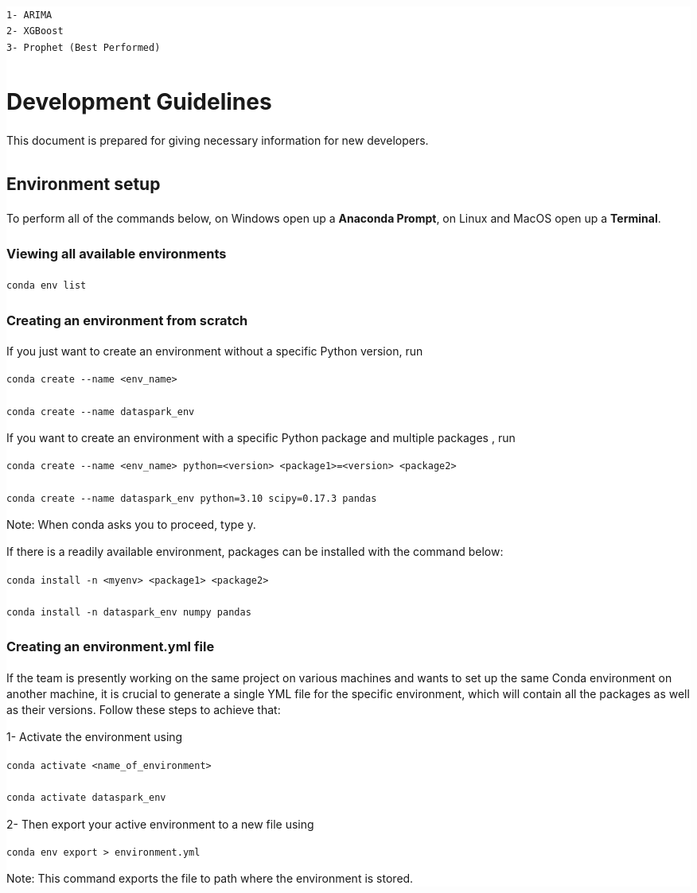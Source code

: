     1- ARIMA
    2- XGBoost
    3- Prophet (Best Performed)

# Development Guidelines    

This document is prepared for giving necessary information for new developers.

## Environment setup

To perform all of the commands below, on Windows open up a **Anaconda Prompt**, on Linux and MacOS open up a **Terminal**.

### Viewing all available environments

    conda env list

### Creating an environment from scratch

If you just want to create an environment without a specific Python version, run

    conda create --name <env_name>

    conda create --name dataspark_env

If you want to create an environment with a specific Python package and multiple packages , run 

    conda create --name <env_name> python=<version> <package1>=<version> <package2>

    conda create --name dataspark_env python=3.10 scipy=0.17.3 pandas

Note: When conda asks you to proceed, type y.

If there is a readily available environment, packages can be installed with the command below:

    conda install -n <myenv> <package1> <package2>

    conda install -n dataspark_env numpy pandas

### Creating an environment.yml file     

If the team is presently working on the same project on various machines and wants to set up the same Conda environment on another machine, it is crucial to generate a single YML file for the specific environment, which will contain all the packages as well as their versions. 
Follow these steps to achieve that:

1- Activate the environment using 

    conda activate <name_of_environment>

    conda activate dataspark_env
    
2- Then export your active environment to a new file using

    conda env export > environment.yml

Note: This command exports the file to path where the environment is stored.
